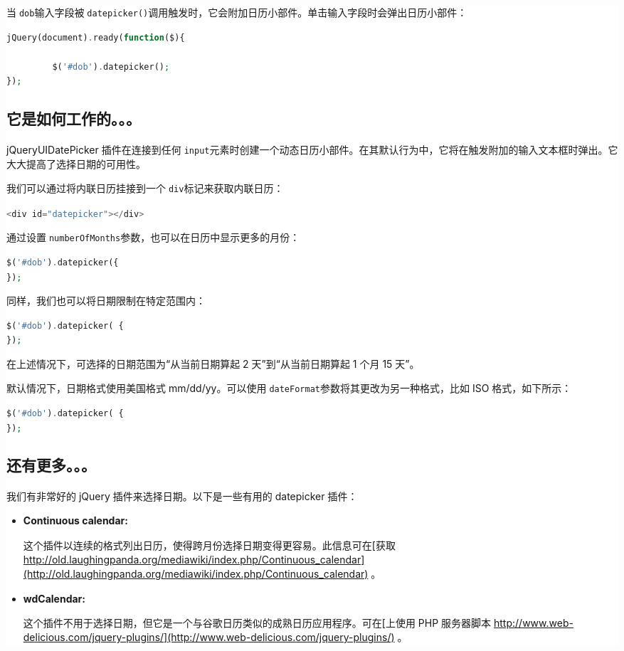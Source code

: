 当 `dob`输入字段被 `datepicker()`调用触发时，它会附加日历小部件。单击输入字段时会弹出日历小部件：

```php
jQuery(document).ready(function($){

         $('#dob').datepicker();
});

```

## 它是如何工作的。。。

jQueryUIDatePicker 插件在连接到任何 `input`元素时创建一个动态日历小部件。在其默认行为中，它将在触发附加的输入文本框时弹出。它大大提高了选择日期的可用性。

我们可以通过将内联日历挂接到一个 `div`标记来获取内联日历：

```php
<div id="datepicker"></div>

```

通过设置 `numberOfMonths`参数，也可以在日历中显示更多的月份：

```php
$('#dob').datepicker({
});

```

同样，我们也可以将日期限制在特定范围内：

```php
$('#dob').datepicker( {
});

```

在上述情况下，可选择的日期范围为“从当前日期算起 2 天”到“从当前日期算起 1 个月 15 天”。

默认情况下，日期格式使用美国格式 mm/dd/yy。可以使用 `dateFormat`参数将其更改为另一种格式，比如 ISO 格式，如下所示：

```php
$('#dob').datepicker( {
});

```

## 还有更多。。。

我们有非常好的 jQuery 插件来选择日期。以下是一些有用的 datepicker 插件：

*   **Continuous calendar:**

    这个插件以连续的格式列出日历，使得跨月份选择日期变得更容易。此信息可在[获取 http://old.laughingpanda.org/mediawiki/index.php/Continuous_calendar](http://old.laughingpanda.org/mediawiki/index.php/Continuous_calendar) 。

*   **wdCalendar:**

    这个插件不用于选择日期，但它是一个与谷歌日历类似的成熟日历应用程序。可在[上使用 PHP 服务器脚本 http://www.web-delicious.com/jquery-plugins/](http://www.web-delicious.com/jquery-plugins/) 。
